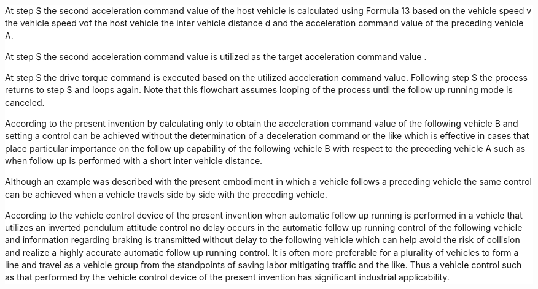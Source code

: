 At step S the second acceleration command value of the host vehicle is calculated using Formula 13 based on the vehicle speed v the vehicle speed vof the host vehicle the inter vehicle distance d and the acceleration command value of the preceding vehicle A.

At step S the second acceleration command value is utilized as the target acceleration command value .

At step S the drive torque command is executed based on the utilized acceleration command value. Following step S the process returns to step S and loops again. Note that this flowchart assumes looping of the process until the follow up running mode is canceled.

According to the present invention by calculating only to obtain the acceleration command value of the following vehicle B and setting a control can be achieved without the determination of a deceleration command or the like which is effective in cases that place particular importance on the follow up capability of the following vehicle B with respect to the preceding vehicle A such as when follow up is performed with a short inter vehicle distance.

Although an example was described with the present embodiment in which a vehicle follows a preceding vehicle the same control can be achieved when a vehicle travels side by side with the preceding vehicle.

According to the vehicle control device of the present invention when automatic follow up running is performed in a vehicle that utilizes an inverted pendulum attitude control no delay occurs in the automatic follow up running control of the following vehicle and information regarding braking is transmitted without delay to the following vehicle which can help avoid the risk of collision and realize a highly accurate automatic follow up running control. It is often more preferable for a plurality of vehicles to form a line and travel as a vehicle group from the standpoints of saving labor mitigating traffic and the like. Thus a vehicle control such as that performed by the vehicle control device of the present invention has significant industrial applicability.

